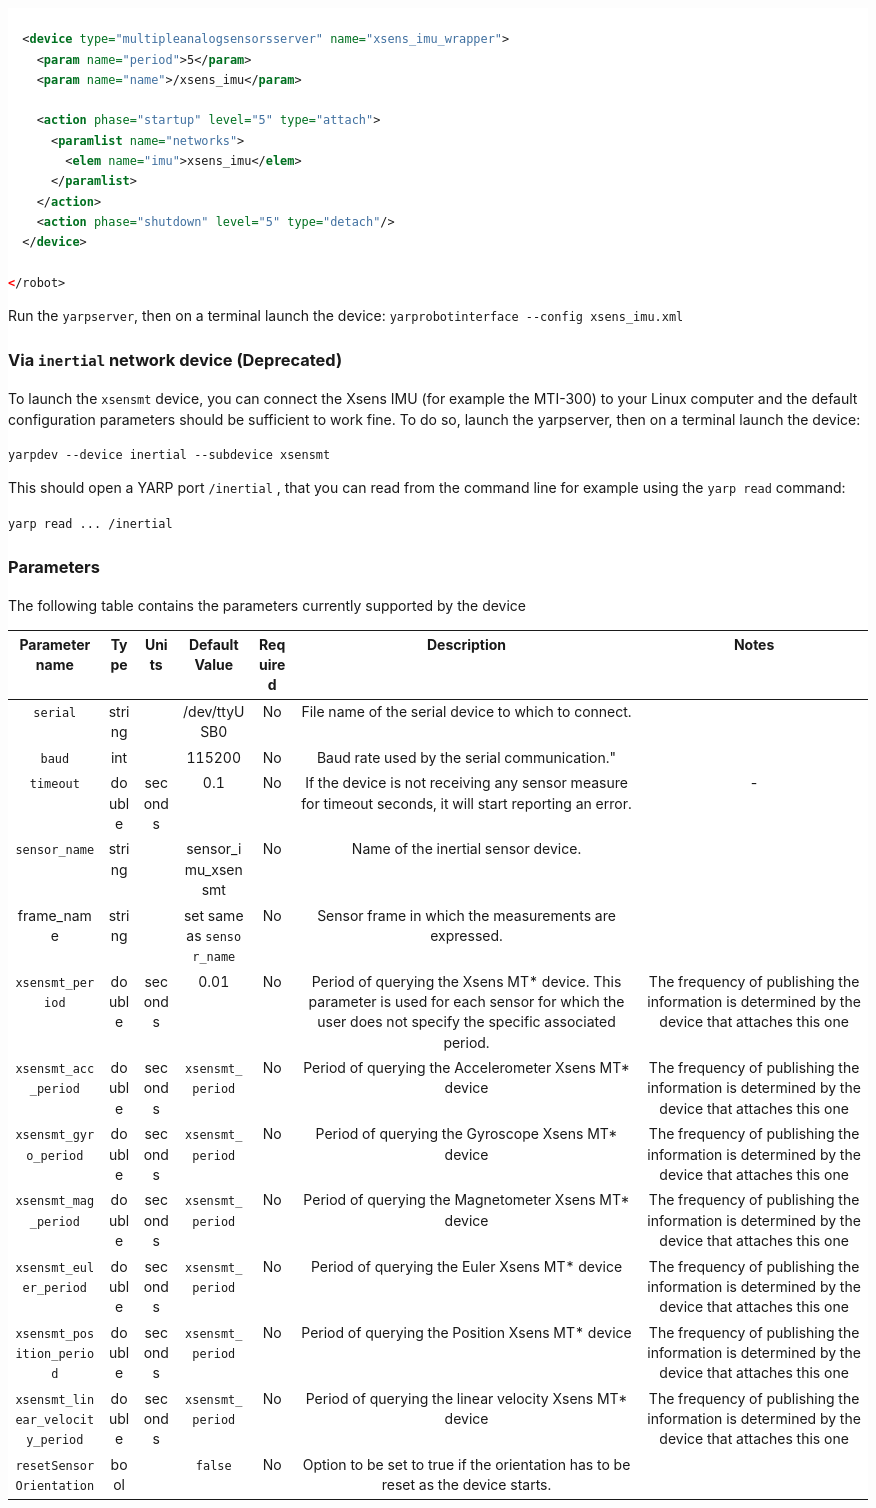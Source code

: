 ```xml

  <device type="multipleanalogsensorsserver" name="xsens_imu_wrapper">
    <param name="period">5</param>
    <param name="name">/xsens_imu</param>

    <action phase="startup" level="5" type="attach">
      <paramlist name="networks">
        <elem name="imu">xsens_imu</elem>
      </paramlist>
    </action>
    <action phase="shutdown" level="5" type="detach"/>
  </device>

</robot>
```
Run the `yarpserver`, then on a terminal launch the device: `yarprobotinterface --config xsens_imu.xml`

### Via `inertial` network device (Deprecated)

To launch the `xsensmt` device, you can connect the Xsens IMU (for example the MTI-300) to your Linux computer and the default configuration parameters should be sufficient to work fine.
To do so, launch the yarpserver, then on a terminal launch the device:
~~~
yarpdev --device inertial --subdevice xsensmt
~~~
This should open a YARP port `/inertial` , that you can read from the command line for example using the `yarp read` command:
~~~
yarp read ... /inertial
~~~

### Parameters

The following table contains the parameters currently supported by the device

| Parameter name | Type    | Units | Default Value | Required  | Description   | Notes |
|:--------------:|:-------:|:-----:|:-------------:|:--------: |:-------------:|:-----:|
| `serial`         | string  |       | /dev/ttyUSB0  | No        | File name of the serial device to which to connect.  | |
| `baud`           | int     |       | 115200        | No        | Baud rate used by the serial communication." | |
| `timeout`        | double  |seconds| 0.1           | No        | If the device is not receiving any sensor measure for timeout seconds, it will start reporting an error. | - |
| `sensor_name`    | string  |       | sensor_imu_xsensmt       | No        | Name of the inertial sensor device. | |
| frame_name     | string  |       | set same as `sensor_name` | No    | Sensor frame in which the measurements are expressed. |
| `xsensmt_period`     | double  |    seconds   | 0.01  | No    | Period of querying the Xsens MT* device. This parameter is used for each sensor for which the user does not specify the specific associated period.   | The frequency of publishing the information is determined by the device that attaches this one |
| `xsensmt_acc_period`     | double  |    seconds   | `xsensmt_period`  | No    | Period of querying the Accelerometer Xsens MT* device | The frequency of publishing the information is determined by the device that attaches this one |
| `xsensmt_gyro_period`     | double  |    seconds   | `xsensmt_period`  | No   | Period of querying the Gyroscope Xsens MT* device | The frequency of publishing the information is determined by the device that attaches this one |
| `xsensmt_mag_period`     | double  |    seconds   | `xsensmt_period`  | No   | Period of querying the Magnetometer Xsens MT* device | The frequency of publishing the information is determined by the device that attaches this one |
| `xsensmt_euler_period`     | double  |    seconds   | `xsensmt_period`  | No   | Period of querying the Euler Xsens MT* device | The frequency of publishing the information is determined by the device that attaches this one |
| `xsensmt_position_period`     | double  |    seconds   | `xsensmt_period`  | No   | Period of querying the Position Xsens MT* device | The frequency of publishing the information is determined by the device that attaches this one |
| `xsensmt_linear_velocity_period`     | double  |    seconds   | `xsensmt_period`  | No   | Period of querying the linear velocity Xsens MT* device | The frequency of publishing the information is determined by the device that attaches this one |
| `resetSensorOrientation` | bool|   | `false`  | No        | Option to be set to true if the orientation has to be reset as the device starts.  | |
